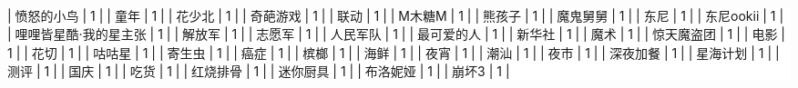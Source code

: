 | 愤怒的小鸟 | 1 |
| 童年 | 1 |
| 花少北 | 1 |
| 奇葩游戏 | 1 |
| 联动 | 1 |
| M木糖M | 1 |
| 熊孩子 | 1 |
| 魔鬼舅舅 | 1 |
| 东尼 | 1 |
| 东尼ookii | 1 |
| 哩哩皆星酷·我的星主张 | 1 |
| 解放军 | 1 |
| 志愿军 | 1 |
| 人民军队 | 1 |
| 最可爱的人 | 1 |
| 新华社 | 1 |
| 魔术 | 1 |
| 惊天魔盗团 | 1 |
| 电影 | 1 |
| 花切 | 1 |
| 咕咕星 | 1 |
| 寄生虫 | 1 |
| 癌症 | 1 |
| 槟榔 | 1 |
| 海鲜 | 1 |
| 夜宵 | 1 |
| 潮汕 | 1 |
| 夜市 | 1 |
| 深夜加餐 | 1 |
| 星海计划 | 1 |
| 测评 | 1 |
| 国庆 | 1 |
| 吃货 | 1 |
| 红烧排骨 | 1 |
| 迷你厨具 | 1 |
| 布洛妮娅 | 1 |
| 崩坏3 | 1 |